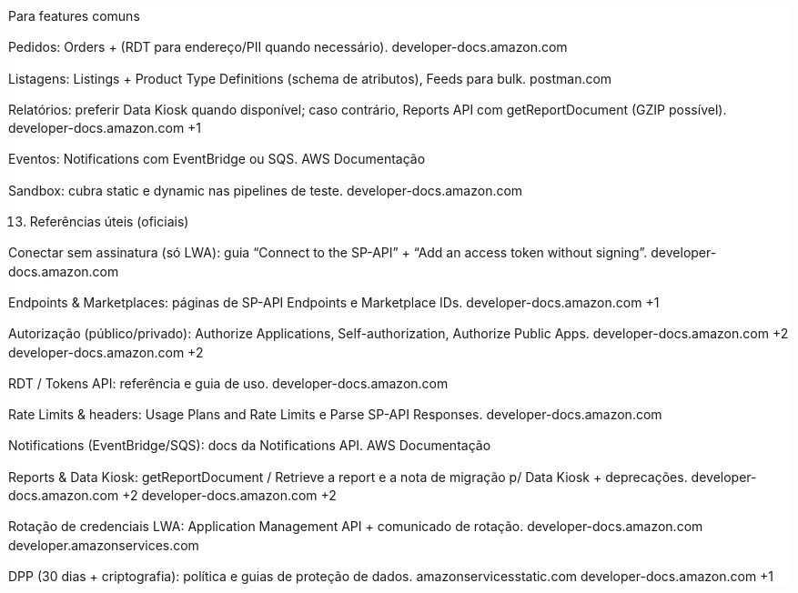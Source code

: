 Para features comuns

Pedidos: Orders + (RDT para endereço/PII quando necessário). 
developer-docs.amazon.com

Listagens: Listings + Product Type Definitions (schema de atributos), Feeds para bulk. 
postman.com

Relatórios: preferir Data Kiosk quando disponível; caso contrário, Reports API com getReportDocument (GZIP possível). 
developer-docs.amazon.com
+1

Eventos: Notifications com EventBridge ou SQS. 
AWS Documentação

Sandbox: cubra static e dynamic nas pipelines de teste. 
developer-docs.amazon.com

13) Referências úteis (oficiais)

Conectar sem assinatura (só LWA): guia “Connect to the SP-API” + “Add an access token without signing”. 
developer-docs.amazon.com

Endpoints & Marketplaces: páginas de SP-API Endpoints e Marketplace IDs. 
developer-docs.amazon.com
+1

Autorização (público/privado): Authorize Applications, Self-authorization, Authorize Public Apps. 
developer-docs.amazon.com
+2
developer-docs.amazon.com
+2

RDT / Tokens API: referência e guia de uso. 
developer-docs.amazon.com

Rate Limits & headers: Usage Plans and Rate Limits e Parse SP-API Responses. 
developer-docs.amazon.com

Notifications (EventBridge/SQS): docs da Notifications API. 
AWS Documentação

Reports & Data Kiosk: getReportDocument / Retrieve a report e a nota de migração p/ Data Kiosk + deprecações. 
developer-docs.amazon.com
+2
developer-docs.amazon.com
+2

Rotação de credenciais LWA: Application Management API + comunicado de rotação. 
developer-docs.amazon.com
developer.amazonservices.com

DPP (30 dias + criptografia): política e guias de proteção de dados. 
amazonservicesstatic.com
developer-docs.amazon.com
+1
